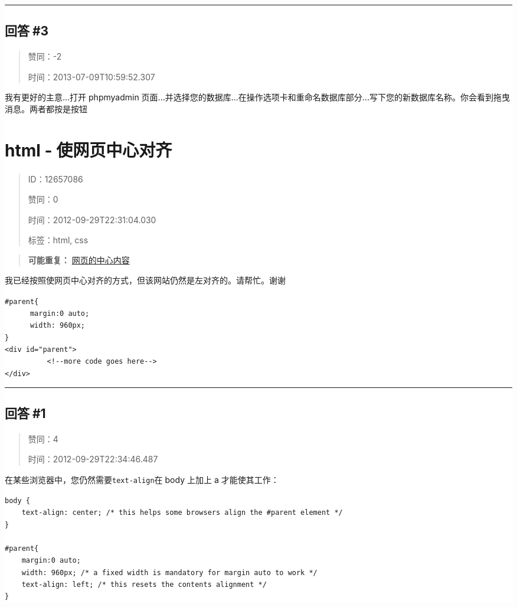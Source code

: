 * * *

## 回答 #3

> 赞同：-2
> 
> 时间：2013-07-09T10:59:52.307

我有更好的主意...打开 phpmyadmin 页面...并选择您的数据库...在操作选项卡和重命名数据库部分...写下您的新数据库名称。你会看到拖曳消息。两者都按是按钮

# html - 使网页中心对齐

> ID：12657086
> 
> 赞同：0
> 
> 时间：2012-09-29T22:31:04.030
> 
> 标签：html, css

> **可能重复：**
> [网页的中心内容](https://stackoverflow.com/questions/882344/center-contents-of-webpage)

我已经按照使网页中心对齐的方式，但该网站仍然是左对齐的。请帮忙。谢谢

```
#parent{
      margin:0 auto;
      width: 960px;  
}
<div id="parent">
          <!--more code goes here-->
</div> 
```

* * *

## 回答 #1

> 赞同：4
> 
> 时间：2012-09-29T22:34:46.487

在某些浏览器中，您仍然需要`text-align`在 body 上加上 a 才能使其工作：

```
body {
    text-align: center; /* this helps some browsers align the #parent element */
}

#parent{
    margin:0 auto;
    width: 960px; /* a fixed width is mandatory for margin auto to work */
    text-align: left; /* this resets the contents alignment */
} 
```
